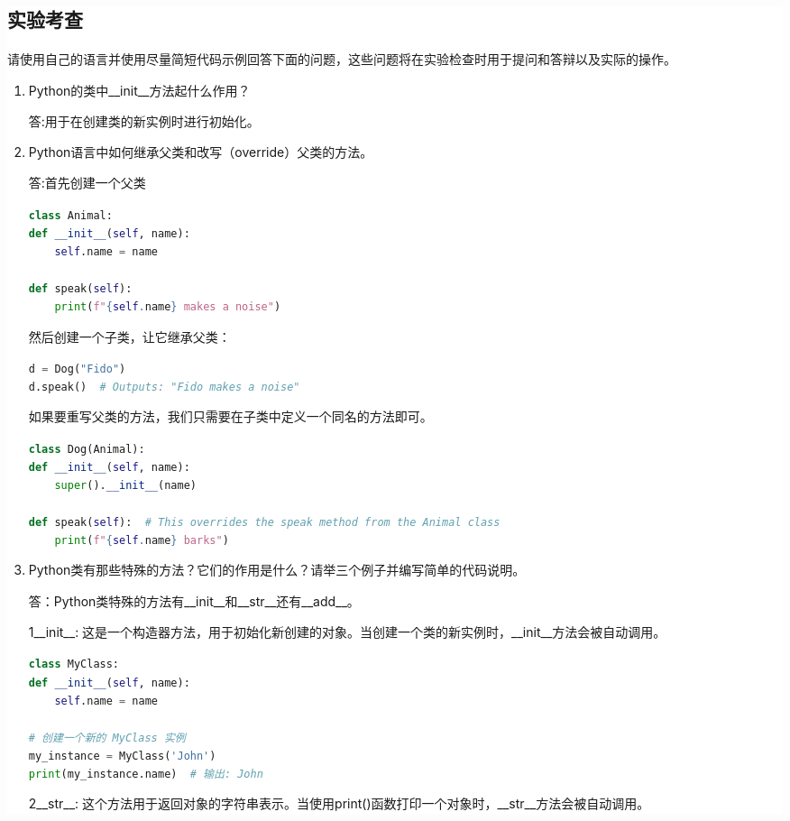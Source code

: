 ## 实验考查

请使用自己的语言并使用尽量简短代码示例回答下面的问题，这些问题将在实验检查时用于提问和答辩以及实际的操作。

1. Python的类中__init__方法起什么作用？

    答:用于在创建类的新实例时进行初始化。

2. Python语言中如何继承父类和改写（override）父类的方法。

    答:首先创建一个父类

    ```python
    class Animal:  
    def __init__(self, name):  
        self.name = name  
  
    def speak(self):  
        print(f"{self.name} makes a noise")
    ```

    然后创建一个子类，让它继承父类：

    ```python
    d = Dog("Fido")  
    d.speak()  # Outputs: "Fido makes a noise"
    ```

    如果要重写父类的方法，我们只需要在子类中定义一个同名的方法即可。

    ```python
    class Dog(Animal):  
    def __init__(self, name):  
        super().__init__(name)  
  
    def speak(self):  # This overrides the speak method from the Animal class  
        print(f"{self.name} barks")
    ```

3. Python类有那些特殊的方法？它们的作用是什么？请举三个例子并编写简单的代码说明。

    答：Python类特殊的方法有__init__和__str__还有__add__。

    1__init__: 这是一个构造器方法，用于初始化新创建的对象。当创建一个类的新实例时，__init__方法会被自动调用。

    ```python
    class MyClass:  
    def __init__(self, name):  
        self.name = name  
  
    # 创建一个新的 MyClass 实例  
    my_instance = MyClass('John')  
    print(my_instance.name)  # 输出: John
    ```

    2__str__: 这个方法用于返回对象的字符串表示。当使用print()函数打印一个对象时，__str__方法会被自动调用。
